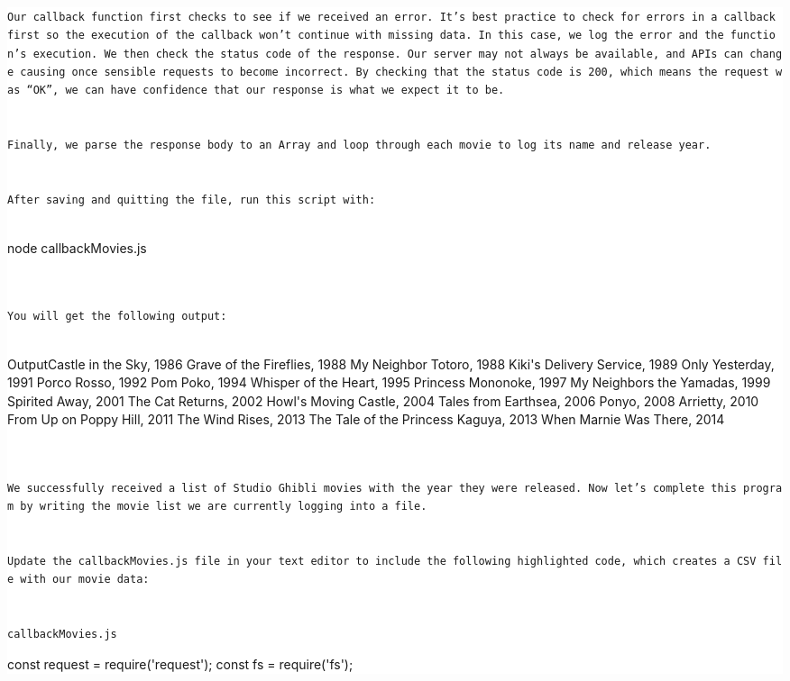 ```
Our callback function first checks to see if we received an error. It’s best practice to check for errors in a callback first so the execution of the callback won’t continue with missing data. In this case, we log the error and the function’s execution. We then check the status code of the response. Our server may not always be available, and APIs can change causing once sensible requests to become incorrect. By checking that the status code is 200, which means the request was “OK”, we can have confidence that our response is what we expect it to be.


Finally, we parse the response body to an Array and loop through each movie to log its name and release year.


After saving and quitting the file, run this script with:


```
node callbackMovies.js


```


You will get the following output:


```
OutputCastle in the Sky, 1986
Grave of the Fireflies, 1988
My Neighbor Totoro, 1988
Kiki's Delivery Service, 1989
Only Yesterday, 1991
Porco Rosso, 1992
Pom Poko, 1994
Whisper of the Heart, 1995
Princess Mononoke, 1997
My Neighbors the Yamadas, 1999
Spirited Away, 2001
The Cat Returns, 2002
Howl's Moving Castle, 2004
Tales from Earthsea, 2006
Ponyo, 2008
Arrietty, 2010
From Up on Poppy Hill, 2011
The Wind Rises, 2013
The Tale of the Princess Kaguya, 2013
When Marnie Was There, 2014

```


We successfully received a list of Studio Ghibli movies with the year they were released. Now let’s complete this program by writing the movie list we are currently logging into a file.


Update the callbackMovies.js file in your text editor to include the following highlighted code, which creates a CSV file with our movie data:


callbackMovies.js
```
const request = require('request');
const fs = require('fs');
